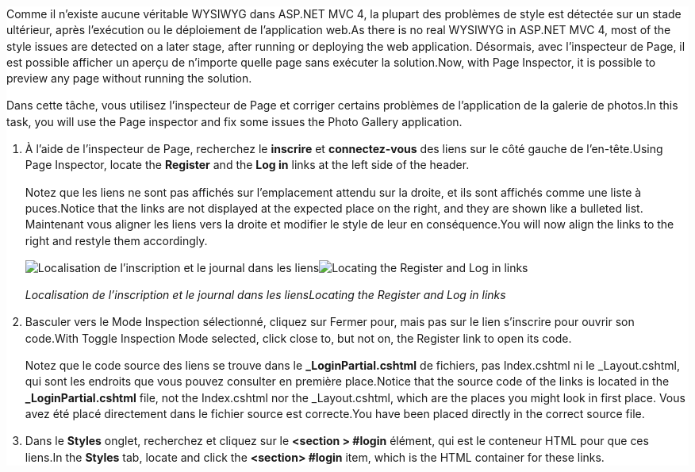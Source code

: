 <span data-ttu-id="d5a86-238">Comme il n’existe aucune véritable WYSIWYG dans ASP.NET MVC 4, la plupart des problèmes de style est détectée sur un stade ultérieur, après l’exécution ou le déploiement de l’application web.</span><span class="sxs-lookup"><span data-stu-id="d5a86-238">As there is no real WYSIWYG in ASP.NET MVC 4, most of the style issues are detected on a later stage, after running or deploying the web application.</span></span> <span data-ttu-id="d5a86-239">Désormais, avec l’inspecteur de Page, il est possible afficher un aperçu de n’importe quelle page sans exécuter la solution.</span><span class="sxs-lookup"><span data-stu-id="d5a86-239">Now, with Page Inspector, it is possible to preview any page without running the solution.</span></span>

<span data-ttu-id="d5a86-240">Dans cette tâche, vous utilisez l’inspecteur de Page et corriger certains problèmes de l’application de la galerie de photos.</span><span class="sxs-lookup"><span data-stu-id="d5a86-240">In this task, you will use the Page inspector and fix some issues the Photo Gallery application.</span></span>

1. <span data-ttu-id="d5a86-241">À l’aide de l’inspecteur de Page, recherchez le **inscrire** et **connectez-vous** des liens sur le côté gauche de l’en-tête.</span><span class="sxs-lookup"><span data-stu-id="d5a86-241">Using Page Inspector, locate the **Register** and the **Log in** links at the left side of the header.</span></span>

    <span data-ttu-id="d5a86-242">Notez que les liens ne sont pas affichés sur l’emplacement attendu sur la droite, et ils sont affichés comme une liste à puces.</span><span class="sxs-lookup"><span data-stu-id="d5a86-242">Notice that the links are not displayed at the expected place on the right, and they are shown like a bulleted list.</span></span> <span data-ttu-id="d5a86-243">Maintenant vous aligner les liens vers la droite et modifier le style de leur en conséquence.</span><span class="sxs-lookup"><span data-stu-id="d5a86-243">You will now align the links to the right and restyle them accordingly.</span></span>

    <span data-ttu-id="d5a86-244">![Localisation de l’inscription et le journal dans les liens](using-page-inspector-in-visual-studio-2012/_static/image15.png "recherche le Registre et le journal dans les liens")</span><span class="sxs-lookup"><span data-stu-id="d5a86-244">![Locating the Register and Log in links](using-page-inspector-in-visual-studio-2012/_static/image15.png "Locating the Register and Log in links")</span></span>

    <span data-ttu-id="d5a86-245">*Localisation de l’inscription et le journal dans les liens*</span><span class="sxs-lookup"><span data-stu-id="d5a86-245">*Locating the Register and Log in links*</span></span>
2. <span data-ttu-id="d5a86-246">Basculer vers le Mode Inspection sélectionné, cliquez sur Fermer pour, mais pas sur le lien s’inscrire pour ouvrir son code.</span><span class="sxs-lookup"><span data-stu-id="d5a86-246">With Toggle Inspection Mode selected, click close to, but not on, the Register link to open its code.</span></span>

    <span data-ttu-id="d5a86-247">Notez que le code source des liens se trouve dans le  **\_LoginPartial.cshtml** de fichiers, pas Index.cshtml ni le \_Layout.cshtml, qui sont les endroits que vous pouvez consulter en première place.</span><span class="sxs-lookup"><span data-stu-id="d5a86-247">Notice that the source code of the links is located in the **\_LoginPartial.cshtml** file, not the Index.cshtml nor the \_Layout.cshtml, which are the places you might look in first place.</span></span> <span data-ttu-id="d5a86-248">Vous avez été placé directement dans le fichier source est correcte.</span><span class="sxs-lookup"><span data-stu-id="d5a86-248">You have been placed directly in the correct source file.</span></span>
3. <span data-ttu-id="d5a86-249">Dans le **Styles** onglet, recherchez et cliquez sur le  **\<section > #login** élément, qui est le conteneur HTML pour que ces liens.</span><span class="sxs-lookup"><span data-stu-id="d5a86-249">In the **Styles** tab, locate and click the **\<section> #login** item, which is the HTML container for these links.</span></span>
